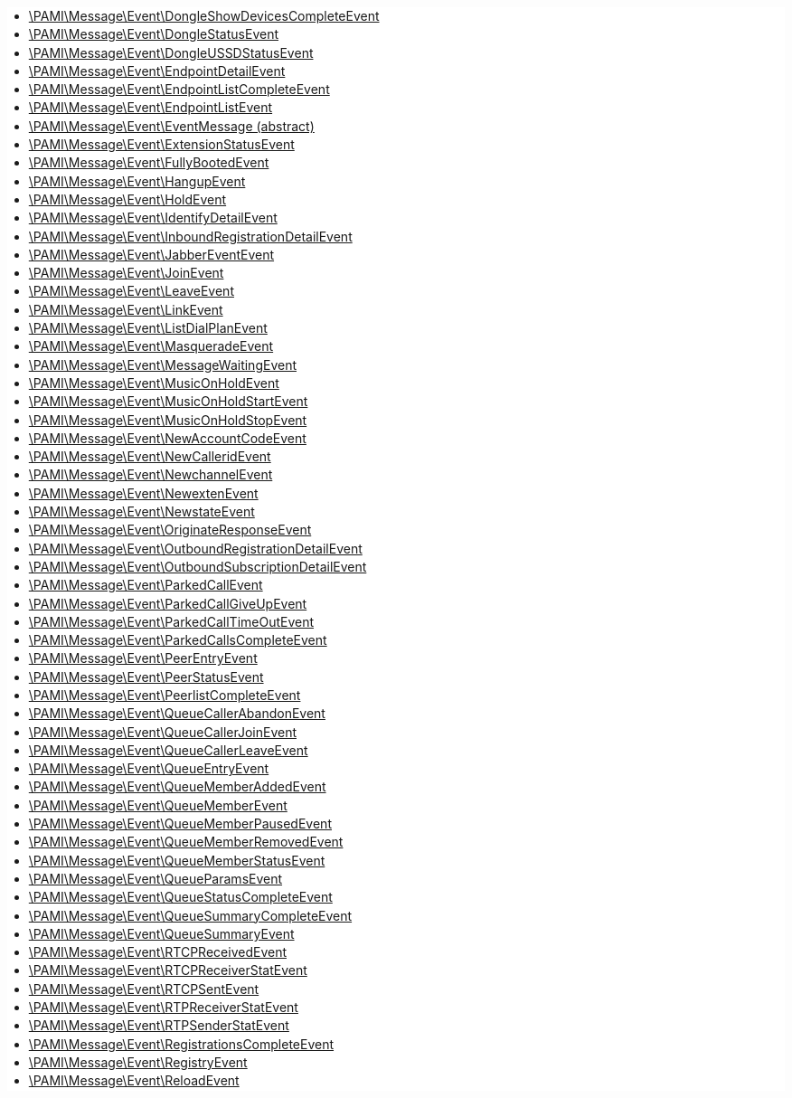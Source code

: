 - [\PAMI\Message\Event\DongleShowDevicesCompleteEvent](#class-pamimessageeventdongleshowdevicescompleteevent)
- [\PAMI\Message\Event\DongleStatusEvent](#class-pamimessageeventdonglestatusevent)
- [\PAMI\Message\Event\DongleUSSDStatusEvent](#class-pamimessageeventdongleussdstatusevent)
- [\PAMI\Message\Event\EndpointDetailEvent](#class-pamimessageeventendpointdetailevent)
- [\PAMI\Message\Event\EndpointListCompleteEvent](#class-pamimessageeventendpointlistcompleteevent)
- [\PAMI\Message\Event\EndpointListEvent](#class-pamimessageeventendpointlistevent)
- [\PAMI\Message\Event\EventMessage (abstract)](#class-pamimessageeventeventmessage-abstract)
- [\PAMI\Message\Event\ExtensionStatusEvent](#class-pamimessageeventextensionstatusevent)
- [\PAMI\Message\Event\FullyBootedEvent](#class-pamimessageeventfullybootedevent)
- [\PAMI\Message\Event\HangupEvent](#class-pamimessageeventhangupevent)
- [\PAMI\Message\Event\HoldEvent](#class-pamimessageeventholdevent)
- [\PAMI\Message\Event\IdentifyDetailEvent](#class-pamimessageeventidentifydetailevent)
- [\PAMI\Message\Event\InboundRegistrationDetailEvent](#class-pamimessageeventinboundregistrationdetailevent)
- [\PAMI\Message\Event\JabberEventEvent](#class-pamimessageeventjabbereventevent)
- [\PAMI\Message\Event\JoinEvent](#class-pamimessageeventjoinevent)
- [\PAMI\Message\Event\LeaveEvent](#class-pamimessageeventleaveevent)
- [\PAMI\Message\Event\LinkEvent](#class-pamimessageeventlinkevent)
- [\PAMI\Message\Event\ListDialPlanEvent](#class-pamimessageeventlistdialplanevent)
- [\PAMI\Message\Event\MasqueradeEvent](#class-pamimessageeventmasqueradeevent)
- [\PAMI\Message\Event\MessageWaitingEvent](#class-pamimessageeventmessagewaitingevent)
- [\PAMI\Message\Event\MusicOnHoldEvent](#class-pamimessageeventmusiconholdevent)
- [\PAMI\Message\Event\MusicOnHoldStartEvent](#class-pamimessageeventmusiconholdstartevent)
- [\PAMI\Message\Event\MusicOnHoldStopEvent](#class-pamimessageeventmusiconholdstopevent)
- [\PAMI\Message\Event\NewAccountCodeEvent](#class-pamimessageeventnewaccountcodeevent)
- [\PAMI\Message\Event\NewCalleridEvent](#class-pamimessageeventnewcalleridevent)
- [\PAMI\Message\Event\NewchannelEvent](#class-pamimessageeventnewchannelevent)
- [\PAMI\Message\Event\NewextenEvent](#class-pamimessageeventnewextenevent)
- [\PAMI\Message\Event\NewstateEvent](#class-pamimessageeventnewstateevent)
- [\PAMI\Message\Event\OriginateResponseEvent](#class-pamimessageeventoriginateresponseevent)
- [\PAMI\Message\Event\OutboundRegistrationDetailEvent](#class-pamimessageeventoutboundregistrationdetailevent)
- [\PAMI\Message\Event\OutboundSubscriptionDetailEvent](#class-pamimessageeventoutboundsubscriptiondetailevent)
- [\PAMI\Message\Event\ParkedCallEvent](#class-pamimessageeventparkedcallevent)
- [\PAMI\Message\Event\ParkedCallGiveUpEvent](#class-pamimessageeventparkedcallgiveupevent)
- [\PAMI\Message\Event\ParkedCallTimeOutEvent](#class-pamimessageeventparkedcalltimeoutevent)
- [\PAMI\Message\Event\ParkedCallsCompleteEvent](#class-pamimessageeventparkedcallscompleteevent)
- [\PAMI\Message\Event\PeerEntryEvent](#class-pamimessageeventpeerentryevent)
- [\PAMI\Message\Event\PeerStatusEvent](#class-pamimessageeventpeerstatusevent)
- [\PAMI\Message\Event\PeerlistCompleteEvent](#class-pamimessageeventpeerlistcompleteevent)
- [\PAMI\Message\Event\QueueCallerAbandonEvent](#class-pamimessageeventqueuecallerabandonevent)
- [\PAMI\Message\Event\QueueCallerJoinEvent](#class-pamimessageeventqueuecallerjoinevent)
- [\PAMI\Message\Event\QueueCallerLeaveEvent](#class-pamimessageeventqueuecallerleaveevent)
- [\PAMI\Message\Event\QueueEntryEvent](#class-pamimessageeventqueueentryevent)
- [\PAMI\Message\Event\QueueMemberAddedEvent](#class-pamimessageeventqueuememberaddedevent)
- [\PAMI\Message\Event\QueueMemberEvent](#class-pamimessageeventqueuememberevent)
- [\PAMI\Message\Event\QueueMemberPausedEvent](#class-pamimessageeventqueuememberpausedevent)
- [\PAMI\Message\Event\QueueMemberRemovedEvent](#class-pamimessageeventqueuememberremovedevent)
- [\PAMI\Message\Event\QueueMemberStatusEvent](#class-pamimessageeventqueuememberstatusevent)
- [\PAMI\Message\Event\QueueParamsEvent](#class-pamimessageeventqueueparamsevent)
- [\PAMI\Message\Event\QueueStatusCompleteEvent](#class-pamimessageeventqueuestatuscompleteevent)
- [\PAMI\Message\Event\QueueSummaryCompleteEvent](#class-pamimessageeventqueuesummarycompleteevent)
- [\PAMI\Message\Event\QueueSummaryEvent](#class-pamimessageeventqueuesummaryevent)
- [\PAMI\Message\Event\RTCPReceivedEvent](#class-pamimessageeventrtcpreceivedevent)
- [\PAMI\Message\Event\RTCPReceiverStatEvent](#class-pamimessageeventrtcpreceiverstatevent)
- [\PAMI\Message\Event\RTCPSentEvent](#class-pamimessageeventrtcpsentevent)
- [\PAMI\Message\Event\RTPReceiverStatEvent](#class-pamimessageeventrtpreceiverstatevent)
- [\PAMI\Message\Event\RTPSenderStatEvent](#class-pamimessageeventrtpsenderstatevent)
- [\PAMI\Message\Event\RegistrationsCompleteEvent](#class-pamimessageeventregistrationscompleteevent)
- [\PAMI\Message\Event\RegistryEvent](#class-pamimessageeventregistryevent)
- [\PAMI\Message\Event\ReloadEvent](#class-pamimessageeventreloadevent)